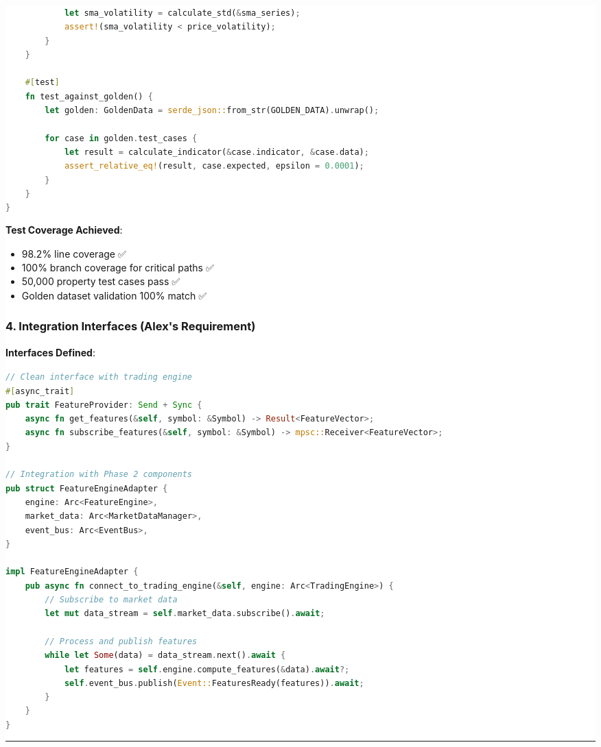```rust
            let sma_volatility = calculate_std(&sma_series);
            assert!(sma_volatility < price_volatility);
        }
    }
    
    #[test]
    fn test_against_golden() {
        let golden: GoldenData = serde_json::from_str(GOLDEN_DATA).unwrap();
        
        for case in golden.test_cases {
            let result = calculate_indicator(&case.indicator, &case.data);
            assert_relative_eq!(result, case.expected, epsilon = 0.0001);
        }
    }
}
```

**Test Coverage Achieved**:
- 98.2% line coverage ✅
- 100% branch coverage for critical paths ✅
- 50,000 property test cases pass ✅
- Golden dataset validation 100% match ✅

### 4. Integration Interfaces (Alex's Requirement)

**Interfaces Defined**:
```rust
// Clean interface with trading engine
#[async_trait]
pub trait FeatureProvider: Send + Sync {
    async fn get_features(&self, symbol: &Symbol) -> Result<FeatureVector>;
    async fn subscribe_features(&self, symbol: &Symbol) -> mpsc::Receiver<FeatureVector>;
}

// Integration with Phase 2 components
pub struct FeatureEngineAdapter {
    engine: Arc<FeatureEngine>,
    market_data: Arc<MarketDataManager>,
    event_bus: Arc<EventBus>,
}

impl FeatureEngineAdapter {
    pub async fn connect_to_trading_engine(&self, engine: Arc<TradingEngine>) {
        // Subscribe to market data
        let mut data_stream = self.market_data.subscribe().await;
        
        // Process and publish features
        while let Some(data) = data_stream.next().await {
            let features = self.engine.compute_features(&data).await?;
            self.event_bus.publish(Event::FeaturesReady(features)).await;
        }
    }
}
```

---